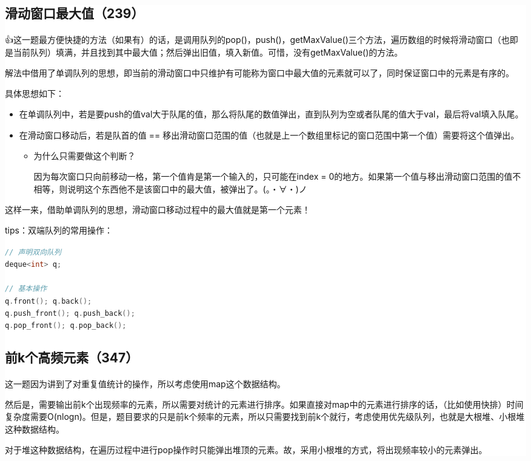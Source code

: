 ## 滑动窗口最大值（239）

👍这一题最方便快捷的方法（如果有）的话，是调用队列的pop()，push()，getMaxValue()三个方法，遍历数组的时候将滑动窗口（也即是当前队列）填满，并且找到其中最大值；然后弹出旧值，填入新值。可惜，没有getMaxValue()的方法。

解法中借用了单调队列的思想，即当前的滑动窗口中只维护有可能称为窗口中最大值的元素就可以了，同时保证窗口中的元素是有序的。

具体思想如下：

- 在单调队列中，若是要push的值val大于队尾的值，那么将队尾的数值弹出，直到队列为空或者队尾的值大于val，最后将val填入队尾。

- 在滑动窗口移动后，若是队首的值 == 移出滑动窗口范围的值（也就是上一个数组里标记的窗口范围中第一个值）需要将这个值弹出。

  - 为什么只需要做这个判断？

    因为每次窗口只向前移动一格，第一个值肯是第一个输入的，只可能在index = 0的地方。如果第一个值与移出滑动窗口范围的值不相等，则说明这个东西他不是该窗口中的最大值，被弹出了。(。・∀・)ノ

这样一来，借助单调队列的思想，滑动窗口移动过程中的最大值就是第一个元素！



tips：双端队列的常用操作：

```c++
// 声明双向队列
deque<int> q;

// 基本操作
q.front(); q.back();
q.push_front(); q.push_back();
q.pop_front(); q.pop_back();

```



## 前k个高频元素（347）

这一题因为讲到了对重复值统计的操作，所以考虑使用map这个数据结构。

然后是，需要输出前k个出现频率的元素，所以需要对统计的元素进行排序。如果直接对map中的元素进行排序的话，（比如使用快排）时间复杂度需要O(nlogn)。但是，题目要求的只是前k个频率的元素，所以只需要找到前k个就行，考虑使用优先级队列，也就是大根堆、小根堆这种数据结构。

对于堆这种数据结构，在遍历过程中进行pop操作时只能弹出堆顶的元素。故，采用小根堆的方式，将出现频率较小的元素弹出。
